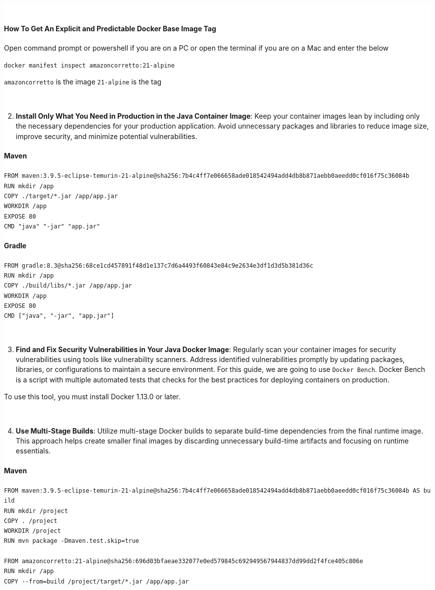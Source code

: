 <br/>

#### How To Get An Explicit and Predictable Docker Base Image Tag
Open command prompt or powershell if you are on a PC or open the terminal if you are on a Mac and enter the below
```shell
docker manifest inspect amazoncorretto:21-alpine
```

`amazoncorretto` is the image
`21-alpine` is the tag

<br/>

2. **Install Only What You Need in Production in the Java Container Image**: Keep your container images lean by including only the necessary dependencies for your production application. Avoid unnecessary packages and libraries to reduce image size, improve security, and minimize potential vulnerabilities.
#### Maven
```docker
FROM maven:3.9.5-eclipse-temurin-21-alpine@sha256:7b4c4ff7e066658ade018542494add4db8b871aebb0aeedd0cf016f75c36084b
RUN mkdir /app
COPY ./target/*.jar /app/app.jar
WORKDIR /app
EXPOSE 80
CMD "java" "-jar" "app.jar"
```

#### Gradle
```
FROM gradle:8.3@sha256:68ce1cd457891f48d1e137c7d6a4493f60843e84c9e2634e3df1d3d5b381d36c
RUN mkdir /app
COPY ./build/libs/*.jar /app/app.jar
WORKDIR /app
EXPOSE 80
CMD ["java", "-jar", "app.jar"]
```
<br/>

3. **Find and Fix Security Vulnerabilities in Your Java Docker Image**: Regularly scan your container images for security vulnerabilities using tools like vulnerability scanners. Address identified vulnerabilities promptly by updating packages, libraries, or configurations to maintain a secure environment. For this guide, we are going to use `Docker Bench`. Docker Bench is a script with multiple automated tests that checks for the best practices for deploying containers on production.

To use this tool, you must install Docker 1.13.0 or later.

<br/>

4. **Use Multi-Stage Builds**: Utilize multi-stage Docker builds to separate build-time dependencies from the final runtime image. This approach helps create smaller final images by discarding unnecessary build-time artifacts and focusing on runtime essentials.
#### Maven
```docker
FROM maven:3.9.5-eclipse-temurin-21-alpine@sha256:7b4c4ff7e066658ade018542494add4db8b871aebb0aeedd0cf016f75c36084b AS build
RUN mkdir /project
COPY . /project
WORKDIR /project
RUN mvn package -Dmaven.test.skip=true

FROM amazoncorretto:21-alpine@sha256:696d03bfaeae332077e0ed579845c692949567944837dd99dd2f4fce405c806e
RUN mkdir /app
COPY --from=build /project/target/*.jar /app/app.jar
```